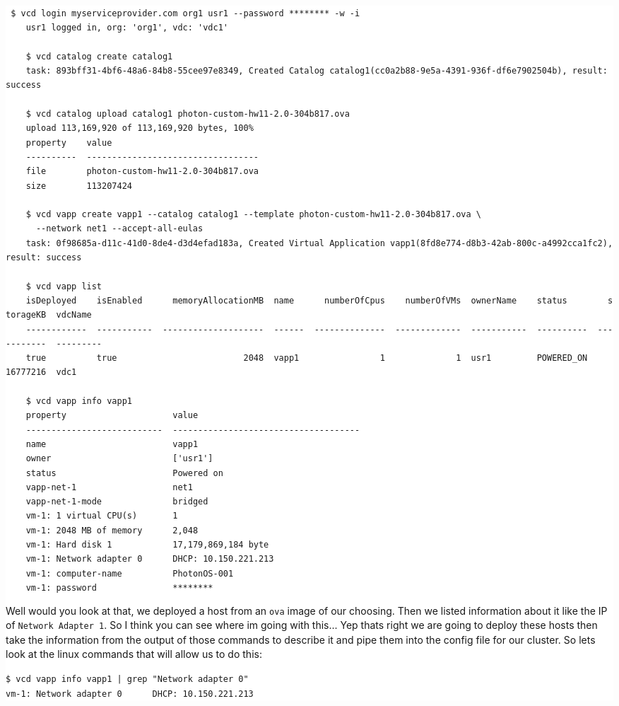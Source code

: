 ```
 $ vcd login myserviceprovider.com org1 usr1 --password ******** -w -i
    usr1 logged in, org: 'org1', vdc: 'vdc1'

    $ vcd catalog create catalog1
    task: 893bff31-4bf6-48a6-84b8-55cee97e8349, Created Catalog catalog1(cc0a2b88-9e5a-4391-936f-df6e7902504b), result: success

    $ vcd catalog upload catalog1 photon-custom-hw11-2.0-304b817.ova
    upload 113,169,920 of 113,169,920 bytes, 100%
    property    value
    ----------  ----------------------------------
    file        photon-custom-hw11-2.0-304b817.ova
    size        113207424

    $ vcd vapp create vapp1 --catalog catalog1 --template photon-custom-hw11-2.0-304b817.ova \
      --network net1 --accept-all-eulas
    task: 0f98685a-d11c-41d0-8de4-d3d4efad183a, Created Virtual Application vapp1(8fd8e774-d8b3-42ab-800c-a4992cca1fc2), result: success

    $ vcd vapp list
    isDeployed    isEnabled      memoryAllocationMB  name      numberOfCpus    numberOfVMs  ownerName    status        storageKB  vdcName
    ------------  -----------  --------------------  ------  --------------  -------------  -----------  ----------  -----------  ---------
    true          true                         2048  vapp1                1              1  usr1         POWERED_ON     16777216  vdc1

    $ vcd vapp info vapp1
    property                     value
    ---------------------------  -------------------------------------
    name                         vapp1
    owner                        ['usr1']
    status                       Powered on
    vapp-net-1                   net1
    vapp-net-1-mode              bridged
    vm-1: 1 virtual CPU(s)       1
    vm-1: 2048 MB of memory      2,048
    vm-1: Hard disk 1            17,179,869,184 byte
    vm-1: Network adapter 0      DHCP: 10.150.221.213
    vm-1: computer-name          PhotonOS-001
    vm-1: password               ********
```

Well would you look at that, we deployed a host from an `ova` image of our choosing. Then we listed information about it like the IP of `Network Adapter 1`. So I think you can see where im going with this... Yep thats right we are going to deploy these hosts then take the information from the output of those commands to describe it and pipe them into the config file for our cluster. So lets look at the linux commands that will allow us to do this:

```
$ vcd vapp info vapp1 | grep "Network adapter 0"
vm-1: Network adapter 0      DHCP: 10.150.221.213
```
